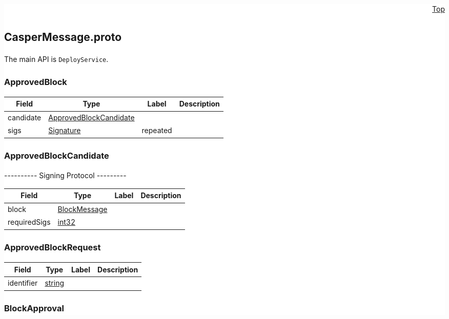 

<a name="CasperMessage.proto"/>
<p align="right"><a href="#top">Top</a></p>

## CasperMessage.proto
The main API is `DeployService`.


<a name="coop.rchain.casper.protocol.ApprovedBlock"/>

### ApprovedBlock



| Field | Type | Label | Description |
| ----- | ---- | ----- | ----------- |
| candidate | [ApprovedBlockCandidate](#coop.rchain.casper.protocol.ApprovedBlockCandidate) |  |  |
| sigs | [Signature](#coop.rchain.casper.protocol.Signature) | repeated |  |






<a name="coop.rchain.casper.protocol.ApprovedBlockCandidate"/>

### ApprovedBlockCandidate
---------- Signing Protocol ---------


| Field | Type | Label | Description |
| ----- | ---- | ----- | ----------- |
| block | [BlockMessage](#coop.rchain.casper.protocol.BlockMessage) |  |  |
| requiredSigs | [int32](#int32) |  |  |






<a name="coop.rchain.casper.protocol.ApprovedBlockRequest"/>

### ApprovedBlockRequest



| Field | Type | Label | Description |
| ----- | ---- | ----- | ----------- |
| identifier | [string](#string) |  |  |






<a name="coop.rchain.casper.protocol.BlockApproval"/>

### BlockApproval
